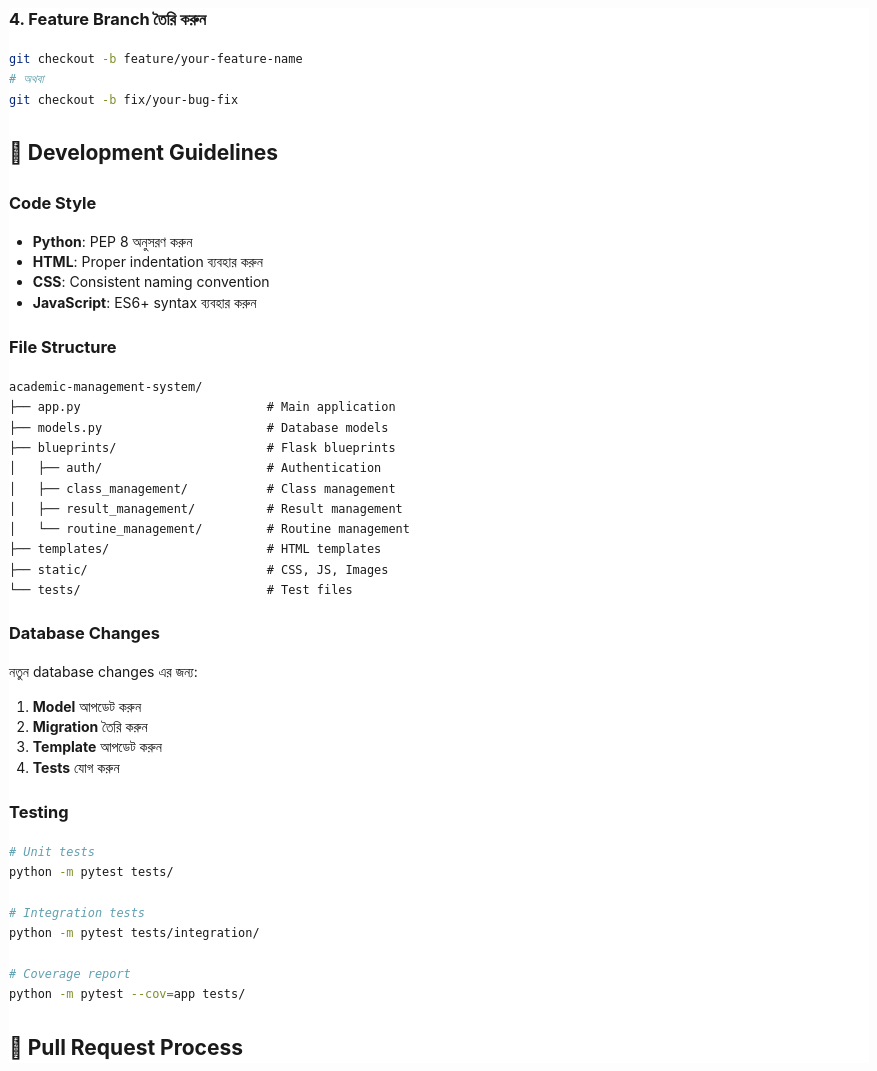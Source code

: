 ### 4. Feature Branch তৈরি করুন
```bash
git checkout -b feature/your-feature-name
# অথবা
git checkout -b fix/your-bug-fix
```

## 📝 Development Guidelines

### Code Style
- **Python**: PEP 8 অনুসরণ করুন
- **HTML**: Proper indentation ব্যবহার করুন
- **CSS**: Consistent naming convention
- **JavaScript**: ES6+ syntax ব্যবহার করুন

### File Structure
```
academic-management-system/
├── app.py                          # Main application
├── models.py                       # Database models
├── blueprints/                     # Flask blueprints
│   ├── auth/                       # Authentication
│   ├── class_management/           # Class management
│   ├── result_management/          # Result management
│   └── routine_management/         # Routine management
├── templates/                      # HTML templates
├── static/                         # CSS, JS, Images
└── tests/                          # Test files
```

### Database Changes
নতুন database changes এর জন্য:
1. **Model** আপডেট করুন
2. **Migration** তৈরি করুন
3. **Template** আপডেট করুন
4. **Tests** যোগ করুন

### Testing
```bash
# Unit tests
python -m pytest tests/

# Integration tests
python -m pytest tests/integration/

# Coverage report
python -m pytest --cov=app tests/
```

## 🔄 Pull Request Process
